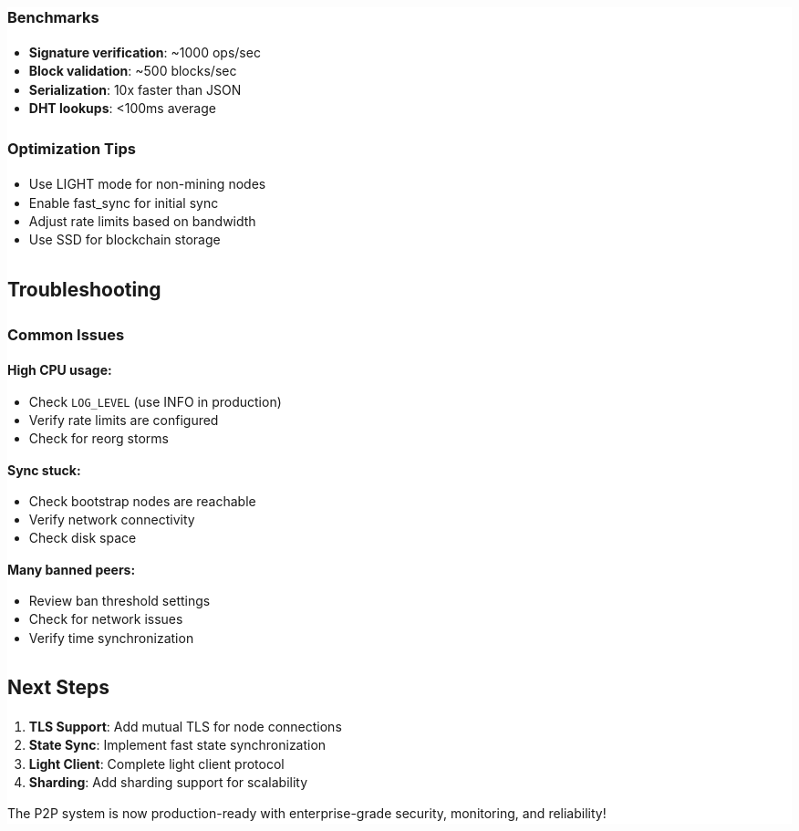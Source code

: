 ### Benchmarks
- **Signature verification**: ~1000 ops/sec
- **Block validation**: ~500 blocks/sec
- **Serialization**: 10x faster than JSON
- **DHT lookups**: <100ms average

### Optimization Tips
- Use LIGHT mode for non-mining nodes
- Enable fast_sync for initial sync
- Adjust rate limits based on bandwidth
- Use SSD for blockchain storage

## Troubleshooting

### Common Issues

**High CPU usage:**
- Check `LOG_LEVEL` (use INFO in production)
- Verify rate limits are configured
- Check for reorg storms

**Sync stuck:**
- Check bootstrap nodes are reachable
- Verify network connectivity
- Check disk space

**Many banned peers:**
- Review ban threshold settings
- Check for network issues
- Verify time synchronization

## Next Steps

1. **TLS Support**: Add mutual TLS for node connections
2. **State Sync**: Implement fast state synchronization
3. **Light Client**: Complete light client protocol
4. **Sharding**: Add sharding support for scalability

The P2P system is now production-ready with enterprise-grade security, monitoring, and reliability!